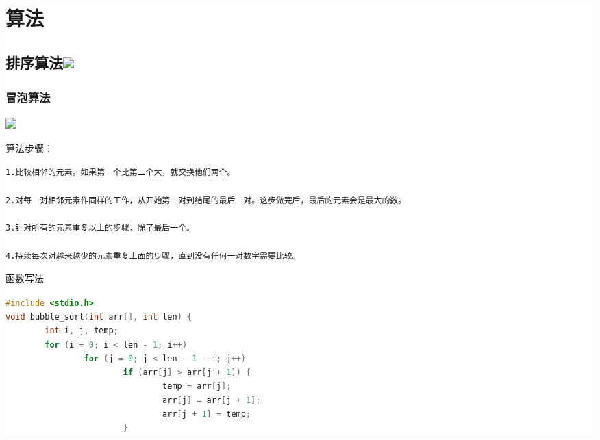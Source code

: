 


# 算法

## 排序算法![](https://www.runoob.com/wp-content/uploads/2019/03/sort.png)

### 冒泡算法

![](https://www.runoob.com/wp-content/uploads/2019/03/bubbleSort.gif)



算法步骤：

```
1.比较相邻的元素。如果第一个比第二个大，就交换他们两个。

2.对每一对相邻元素作同样的工作，从开始第一对到结尾的最后一对。这步做完后，最后的元素会是最大的数。

3.针对所有的元素重复以上的步骤，除了最后一个。

4.持续每次对越来越少的元素重复上面的步骤，直到没有任何一对数字需要比较。

```

函数写法

```c
#include <stdio.h>
void bubble_sort(int arr[], int len) {
        int i, j, temp;
        for (i = 0; i < len - 1; i++)
                for (j = 0; j < len - 1 - i; j++)
                        if (arr[j] > arr[j + 1]) {
                                temp = arr[j];
                                arr[j] = arr[j + 1];
                                arr[j + 1] = temp;
                        }
```

